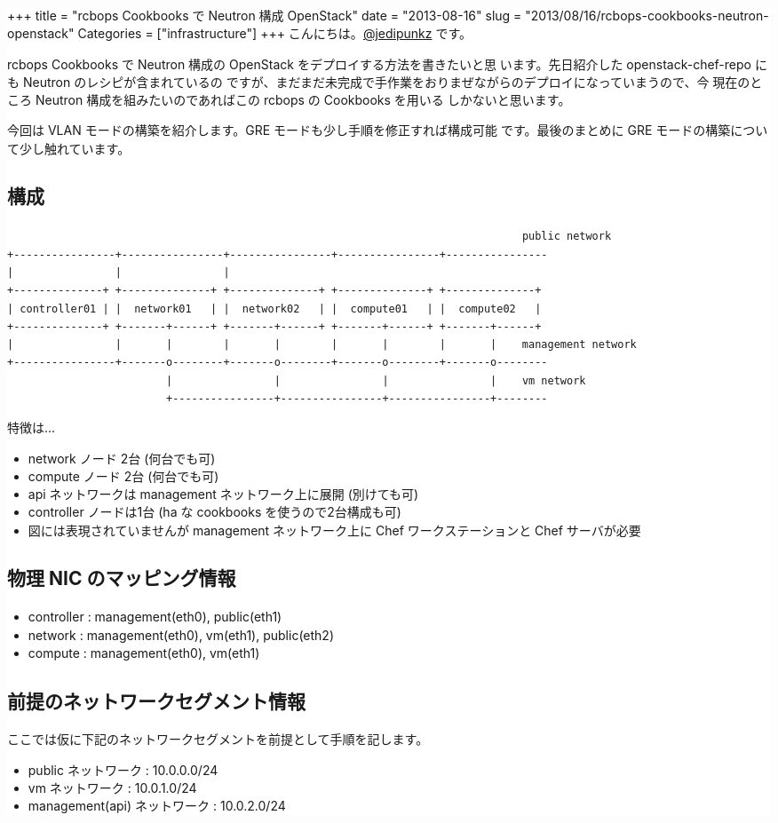 +++
title = "rcbops Cookbooks で Neutron 構成 OpenStack"
date = "2013-08-16"
slug = "2013/08/16/rcbops-cookbooks-neutron-openstack"
Categories = ["infrastructure"]
+++
こんにちは。<a href="https://twitter.com/jedipunkz">@jedipunkz</a> です。

rcbops Cookbooks で Neutron 構成の OpenStack をデプロイする方法を書きたいと思
います。先日紹介した openstack-chef-repo にも Neutron のレシピが含まれているの
ですが、まだまだ未完成で手作業をおりまぜながらのデプロイになっていまうので、今
現在のところ Neutron 構成を組みたいのであればこの rcbops の Cookbooks を用いる
しかないと思います。

今回は VLAN モードの構築を紹介します。GRE モードも少し手順を修正すれば構成可能
です。最後のまとめに GRE モードの構築について少し触れています。

構成
----
```
                                                                                 public network
+----------------+----------------+----------------+----------------+----------------
|                |                |                                  
+--------------+ +--------------+ +--------------+ +--------------+ +--------------+
| controller01 | |  network01   | |  network02   | |  compute01   | |  compute02   |
+--------------+ +-------+------+ +-------+------+ +-------+------+ +-------+------+
|                |       |        |       |        |       |        |       |    management network
+----------------+-------o--------+-------o--------+-------o--------+-------o--------
                         |                |                |                |    vm network
                         +----------------+----------------+----------------+--------
```

特徴は...

* network ノード 2台 (何台でも可)
* compute ノード 2台 (何台でも可)
* api ネットワークは management ネットワーク上に展開 (別けても可)
* controller ノードは1台 (ha な cookbooks を使うので2台構成も可)
* 図には表現されていませんが management ネットワーク上に Chef ワークステーションと Chef サーバが必要

物理 NIC のマッピング情報
----

* controller : management(eth0), public(eth1)
* network : management(eth0), vm(eth1), public(eth2)
* compute : management(eth0), vm(eth1)

前提のネットワークセグメント情報
----

ここでは仮に下記のネットワークセグメントを前提として手順を記します。

* public ネットワーク : 10.0.0.0/24
* vm ネットワーク : 10.0.1.0/24
* management(api) ネットワーク : 10.0.2.0/24
